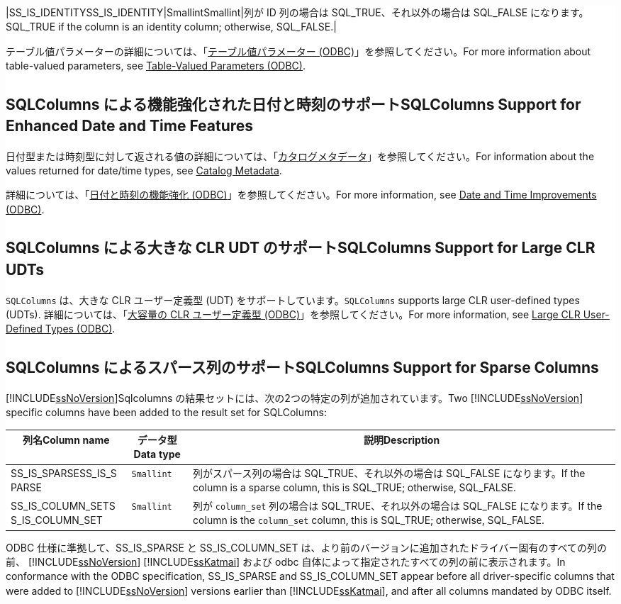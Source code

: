 |<span data-ttu-id="161d7-161">SS_IS_IDENTITY</span><span class="sxs-lookup"><span data-stu-id="161d7-161">SS_IS_IDENTITY</span></span>|<span data-ttu-id="161d7-162">Smallint</span><span class="sxs-lookup"><span data-stu-id="161d7-162">Smallint</span></span>|<span data-ttu-id="161d7-163">列が ID 列の場合は SQL_TRUE、それ以外の場合は SQL_FALSE になります。</span><span class="sxs-lookup"><span data-stu-id="161d7-163">SQL_TRUE if the column is an identity column; otherwise, SQL_FALSE.</span></span>|  
  
 <span data-ttu-id="161d7-164">テーブル値パラメーターの詳細については、「[テーブル値パラメーター &#40;ODBC&#41;](../native-client-odbc-table-valued-parameters/table-valued-parameters-odbc.md)」を参照してください。</span><span class="sxs-lookup"><span data-stu-id="161d7-164">For more information about table-valued parameters, see [Table-Valued Parameters &#40;ODBC&#41;](../native-client-odbc-table-valued-parameters/table-valued-parameters-odbc.md).</span></span>  
  
## <a name="sqlcolumns-support-for-enhanced-date-and-time-features"></a><span data-ttu-id="161d7-165">SQLColumns による機能強化された日付と時刻のサポート</span><span class="sxs-lookup"><span data-stu-id="161d7-165">SQLColumns Support for Enhanced Date and Time Features</span></span>  
 <span data-ttu-id="161d7-166">日付型または時刻型に対して返される値の詳細については、「[カタログメタデータ](../native-client-odbc-date-time/metadata-catalog.md)」を参照してください。</span><span class="sxs-lookup"><span data-stu-id="161d7-166">For information about the values returned for date/time types, see [Catalog Metadata](../native-client-odbc-date-time/metadata-catalog.md).</span></span>  
  
 <span data-ttu-id="161d7-167">詳細については、「[日付と時刻の機能強化 &#40;ODBC&#41;](../native-client-odbc-date-time/date-and-time-improvements-odbc.md)」を参照してください。</span><span class="sxs-lookup"><span data-stu-id="161d7-167">For more information, see [Date and Time Improvements &#40;ODBC&#41;](../native-client-odbc-date-time/date-and-time-improvements-odbc.md).</span></span>  
  
## <a name="sqlcolumns-support-for-large-clr-udts"></a><span data-ttu-id="161d7-168">SQLColumns による大きな CLR UDT のサポート</span><span class="sxs-lookup"><span data-stu-id="161d7-168">SQLColumns Support for Large CLR UDTs</span></span>  
 <span data-ttu-id="161d7-169">`SQLColumns` は、大きな CLR ユーザー定義型 (UDT) をサポートしています。</span><span class="sxs-lookup"><span data-stu-id="161d7-169">`SQLColumns` supports large CLR user-defined types (UDTs).</span></span> <span data-ttu-id="161d7-170">詳細については、「[大容量の CLR ユーザー定義型 &#40;ODBC&#41;](../native-client/odbc/large-clr-user-defined-types-odbc.md)」を参照してください。</span><span class="sxs-lookup"><span data-stu-id="161d7-170">For more information, see [Large CLR User-Defined Types &#40;ODBC&#41;](../native-client/odbc/large-clr-user-defined-types-odbc.md).</span></span>  
  
## <a name="sqlcolumns-support-for-sparse-columns"></a><span data-ttu-id="161d7-171">SQLColumns によるスパース列のサポート</span><span class="sxs-lookup"><span data-stu-id="161d7-171">SQLColumns Support for Sparse Columns</span></span>  
 <span data-ttu-id="161d7-172">[!INCLUDE[ssNoVersion](../../includes/ssnoversion-md.md)]Sqlcolumns の結果セットには、次の2つの特定の列が追加されています。</span><span class="sxs-lookup"><span data-stu-id="161d7-172">Two [!INCLUDE[ssNoVersion](../../includes/ssnoversion-md.md)] specific columns have been added to the result set for SQLColumns:</span></span>  
  
|<span data-ttu-id="161d7-173">列名</span><span class="sxs-lookup"><span data-stu-id="161d7-173">Column name</span></span>|<span data-ttu-id="161d7-174">データ型</span><span class="sxs-lookup"><span data-stu-id="161d7-174">Data type</span></span>|<span data-ttu-id="161d7-175">説明</span><span class="sxs-lookup"><span data-stu-id="161d7-175">Description</span></span>|  
|-----------------|---------------|-----------------|  
|<span data-ttu-id="161d7-176">SS_IS_SPARSE</span><span class="sxs-lookup"><span data-stu-id="161d7-176">SS_IS_SPARSE</span></span>|`Smallint`|<span data-ttu-id="161d7-177">列がスパース列の場合は SQL_TRUE、それ以外の場合は SQL_FALSE になります。</span><span class="sxs-lookup"><span data-stu-id="161d7-177">If the column is a sparse column, this is SQL_TRUE; otherwise, SQL_FALSE.</span></span>|  
|<span data-ttu-id="161d7-178">SS_IS_COLUMN_SET</span><span class="sxs-lookup"><span data-stu-id="161d7-178">SS_IS_COLUMN_SET</span></span>|`Smallint`|<span data-ttu-id="161d7-179">列が `column_set` 列の場合は SQL_TRUE、それ以外の場合は SQL_FALSE になります。</span><span class="sxs-lookup"><span data-stu-id="161d7-179">If the column is the `column_set` column, this is SQL_TRUE; otherwise, SQL_FALSE.</span></span>|  
  
 <span data-ttu-id="161d7-180">ODBC 仕様に準拠して、SS_IS_SPARSE と SS_IS_COLUMN_SET は、より前のバージョンに追加されたドライバー固有のすべての列の前、 [!INCLUDE[ssNoVersion](../../includes/ssnoversion-md.md)] [!INCLUDE[ssKatmai](../../includes/sskatmai-md.md)] および odbc 自体によって指定されたすべての列の前に表示されます。</span><span class="sxs-lookup"><span data-stu-id="161d7-180">In conformance with the ODBC specification, SS_IS_SPARSE and SS_IS_COLUMN_SET appear before all driver-specific columns that were added to [!INCLUDE[ssNoVersion](../../includes/ssnoversion-md.md)] versions earlier than [!INCLUDE[ssKatmai](../../includes/sskatmai-md.md)], and after all columns mandated by ODBC itself.</span></span>  
  